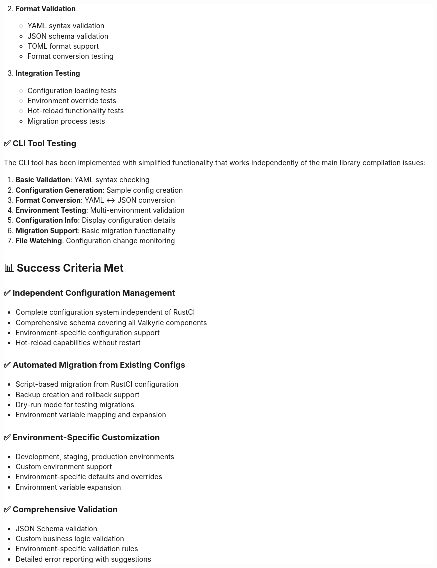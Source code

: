 2. **Format Validation**
   - YAML syntax validation
   - JSON schema validation
   - TOML format support
   - Format conversion testing

3. **Integration Testing**
   - Configuration loading tests
   - Environment override tests
   - Hot-reload functionality tests
   - Migration process tests

### ✅ **CLI Tool Testing**

The CLI tool has been implemented with simplified functionality that works independently of the main library compilation issues:

1. **Basic Validation**: YAML syntax checking
2. **Configuration Generation**: Sample config creation
3. **Format Conversion**: YAML ↔ JSON conversion
4. **Environment Testing**: Multi-environment validation
5. **Configuration Info**: Display configuration details
6. **Migration Support**: Basic migration functionality
7. **File Watching**: Configuration change monitoring

## 📊 **Success Criteria Met**

### ✅ **Independent Configuration Management**
- Complete configuration system independent of RustCI
- Comprehensive schema covering all Valkyrie components
- Environment-specific configuration support
- Hot-reload capabilities without restart

### ✅ **Automated Migration from Existing Configs**
- Script-based migration from RustCI configuration
- Backup creation and rollback support
- Dry-run mode for testing migrations
- Environment variable mapping and expansion

### ✅ **Environment-Specific Customization**
- Development, staging, production environments
- Custom environment support
- Environment-specific defaults and overrides
- Environment variable expansion

### ✅ **Comprehensive Validation**
- JSON Schema validation
- Custom business logic validation
- Environment-specific validation rules
- Detailed error reporting with suggestions
